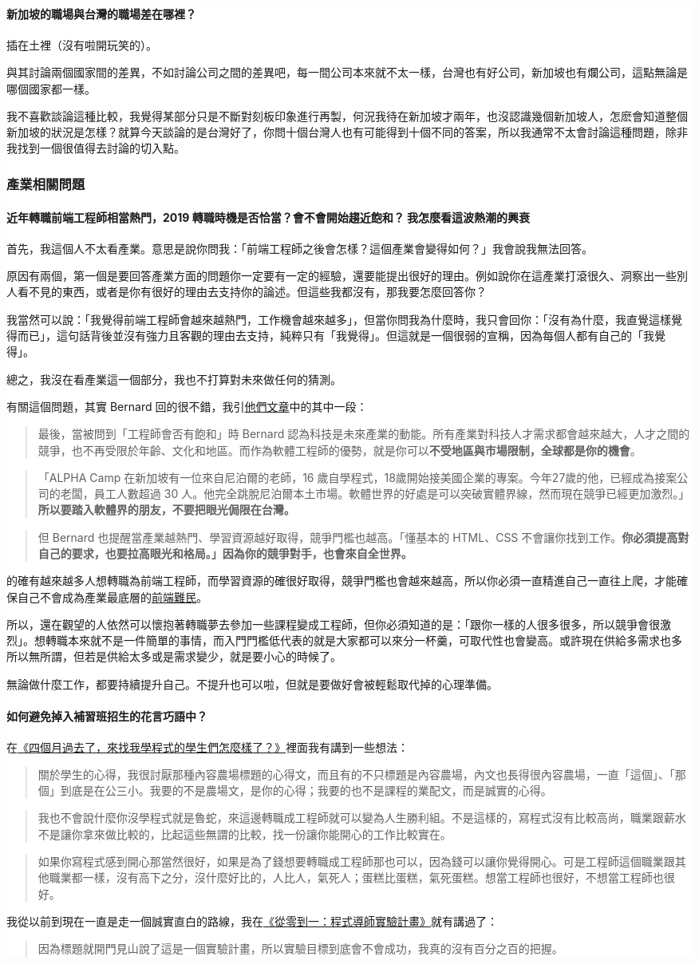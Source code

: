 #### 新加坡的職場與台灣的職場差在哪裡？

插在土裡（沒有啦開玩笑的）。

與其討論兩個國家間的差異，不如討論公司之間的差異吧，每一間公司本來就不太一樣，台灣也有好公司，新加坡也有爛公司，這點無論是哪個國家都一樣。

我不喜歡談論這種比較，我覺得某部分只是不斷對刻板印象進行再製，何況我待在新加坡才兩年，也沒認識幾個新加坡人，怎麽會知道整個新加坡的狀況是怎樣？就算今天談論的是台灣好了，你問十個台灣人也有可能得到十個不同的答案，所以我通常不太會討論這種問題，除非我找到一個很值得去討論的切入點。

### 產業相關問題

#### 近年轉職前端工程師相當熱門，2019 轉職時機是否恰當？會不會開始趨近飽和？ 我怎麼看這波熱潮的興衰

首先，我這個人不太看產業。意思是說你問我：「前端工程師之後會怎樣？這個產業會變得如何？」我會說我無法回答。

原因有兩個，第一個是要回答產業方面的問題你一定要有一定的經驗，還要能提出很好的理由。例如說你在這產業打滾很久、洞察出一些別人看不見的東西，或者是你有很好的理由去支持你的論述。但這些我都沒有，那我要怎麼回答你？

我當然可以說：「我覺得前端工程師會越來越熱門，工作機會越來越多」，但當你問我為什麼時，我只會回你：「沒有為什麼，我直覺這樣覺得而已」，這句話背後並沒有強力且客觀的理由去支持，純粹只有「我覺得」。但這就是一個很弱的宣稱，因為每個人都有自己的「我覺得」。

總之，我沒在看產業這一個部分，我也不打算對未來做任何的猜測。

有關這個問題，其實 Bernard 回的很不錯，我引[他們文章](https://tw.alphacamp.co/blog/2019-1-30-huli-bernard-engineer-career)中的其中一段：

> 最後，當被問到「工程師會否有飽和」時 Bernard 認為科技是未來產業的動能。所有產業對科技人才需求都會越來越大，人才之間的競爭，也不再受限於年齡、文化和地區。而作為軟體工程師的優勢，就是你可以**不受地區與市場限制，全球都是你的機會**。

> 「ALPHA Camp 在新加坡有一位來自尼泊爾的老師，16 歲自學程式，18歲開始接美國企業的專案。今年27歲的他，已經成為接案公司的老闆，員工人數超過 30 人。他完全跳脫尼泊爾本土市場。軟體世界的好處是可以突破實體界線，然而現在競爭已經更加激烈。」**所以要踏入軟體界的朋友，不要把眼光侷限在台灣。**

> 但 Bernard 也提醒當產業越熱門、學習資源越好取得，競爭門檻也越高。「懂基本的 HTML、CSS 不會讓你找到工作。**你必須提高對自己的要求，也要拉高眼光和格局。」因為你的競爭對手，也會來自全世界。**‍

的確有越來越多人想轉職為前端工程師，而學習資源的確很好取得，競爭門檻也會越來越高，所以你必須一直精進自己一直往上爬，才能確保自己不會成為產業最底層的[前端難民](https://www.ptt.cc/bbs/Soft_Job/M.1548302683.A.D12.html)。

所以，還在觀望的人依然可以懷抱著轉職夢去參加一些課程變成工程師，但你必須知道的是：「跟你一樣的人很多很多，所以競爭會很激烈」。想轉職本來就不是一件簡單的事情，而入門門檻低代表的就是大家都可以來分一杯羹，可取代性也會變高。或許現在供給多需求也多所以無所謂，但若是供給太多或是需求變少，就是要小心的時候了。

無論做什麼工作，都要持續提升自己。不提升也可以啦，但就是要做好會被輕鬆取代掉的心理準備。

#### 如何避免掉入補習班招生的花言巧語中？

在[《四個月過去了，來找我學程式的學生們怎麼樣了？》](https://medium.com/hulis-blog/mentor-program-2nd-review-e7c15f24dfb8)裡面我有講到一些想法：

> 關於學生的心得，我很討厭那種內容農場標題的心得文，而且有的不只標題是內容農場，內文也長得很內容農場，一直「這個」、「那個」到底是在公三小。我要的不是農場文，是你的心得；我要的也不是課程的業配文，而是誠實的心得。

> 我也不會說什麼你沒學程式就是魯蛇，來這邊轉職成工程師就可以變為人生勝利組。不是這樣的，寫程式沒有比較高尚，職業跟薪水不是讓你拿來做比較的，比起這些無謂的比較，找一份讓你能開心的工作比較實在。

> 如果你寫程式感到開心那當然很好，如果是為了錢想要轉職成工程師那也可以，因為錢可以讓你覺得開心。可是工程師這個職業跟其他職業都一樣，沒有高下之分，沒什麼好比的，人比人，氣死人；蛋糕比蛋糕，氣死蛋糕。想當工程師也很好，不想當工程師也很好。

我從以前到現在一直是走一個誠實直白的路線，我在[《從零到一：程式導師實驗計畫》](https://medium.com/@hulitw/mentor-program-b5f96ae1eed1)就有講過了：

> 因為標題就開門見山說了這是一個實驗計畫，所以實驗目標到底會不會成功，我真的沒有百分之百的把握。
